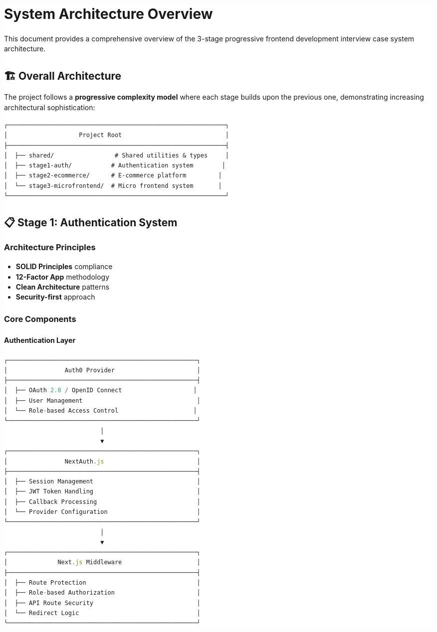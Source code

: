 # System Architecture Overview

This document provides a comprehensive overview of the 3-stage progressive frontend development interview case system architecture.

## 🏗️ Overall Architecture

The project follows a **progressive complexity model** where each stage builds upon the previous one, demonstrating increasing architectural sophistication:

```
┌─────────────────────────────────────────────────────────────┐
│                    Project Root                             │
├─────────────────────────────────────────────────────────────┤
│  ├── shared/                 # Shared utilities & types     │
│  ├── stage1-auth/           # Authentication system        │
│  ├── stage2-ecommerce/      # E-commerce platform         │
│  └── stage3-microfrontend/  # Micro frontend system       │
└─────────────────────────────────────────────────────────────┘
```

## 📋 Stage 1: Authentication System

### Architecture Principles
- **SOLID Principles** compliance
- **12-Factor App** methodology
- **Clean Architecture** patterns
- **Security-first** approach

### Core Components

#### Authentication Layer
```typescript
┌─────────────────────────────────────────────────────┐
│                Auth0 Provider                       │
├─────────────────────────────────────────────────────┤
│  ├── OAuth 2.0 / OpenID Connect                    │
│  ├── User Management                                │
│  └── Role-based Access Control                     │
└─────────────────────────────────────────────────────┘
                           │
                           ▼
┌─────────────────────────────────────────────────────┐
│                NextAuth.js                          │
├─────────────────────────────────────────────────────┤
│  ├── Session Management                             │
│  ├── JWT Token Handling                             │
│  ├── Callback Processing                            │
│  └── Provider Configuration                         │
└─────────────────────────────────────────────────────┘
                           │
                           ▼
┌─────────────────────────────────────────────────────┐
│              Next.js Middleware                     │
├─────────────────────────────────────────────────────┤
│  ├── Route Protection                               │
│  ├── Role-based Authorization                       │
│  ├── API Route Security                             │
│  └── Redirect Logic                                 │
└─────────────────────────────────────────────────────┘
```

